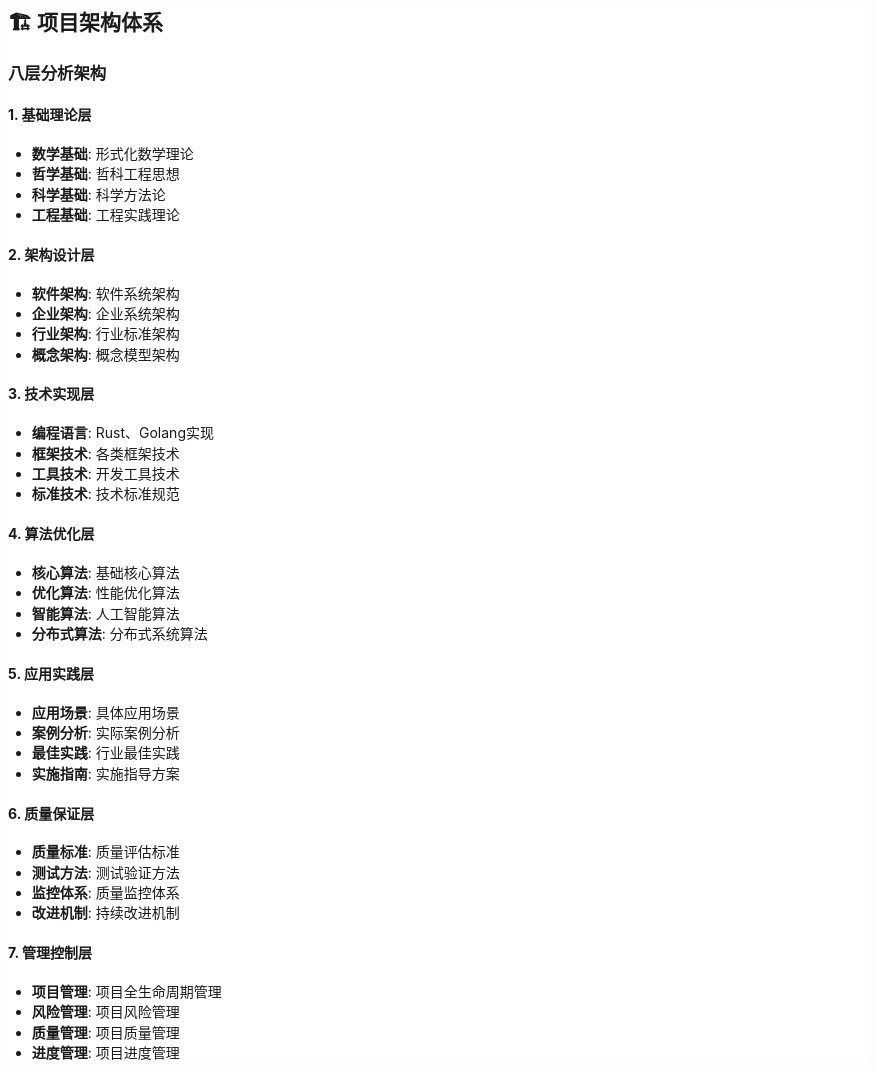 
## 🏗️ 项目架构体系

### 八层分析架构

#### 1. 基础理论层

- **数学基础**: 形式化数学理论
- **哲学基础**: 哲科工程思想
- **科学基础**: 科学方法论
- **工程基础**: 工程实践理论

#### 2. 架构设计层

- **软件架构**: 软件系统架构
- **企业架构**: 企业系统架构
- **行业架构**: 行业标准架构
- **概念架构**: 概念模型架构

#### 3. 技术实现层

- **编程语言**: Rust、Golang实现
- **框架技术**: 各类框架技术
- **工具技术**: 开发工具技术
- **标准技术**: 技术标准规范

#### 4. 算法优化层

- **核心算法**: 基础核心算法
- **优化算法**: 性能优化算法
- **智能算法**: 人工智能算法
- **分布式算法**: 分布式系统算法

#### 5. 应用实践层

- **应用场景**: 具体应用场景
- **案例分析**: 实际案例分析
- **最佳实践**: 行业最佳实践
- **实施指南**: 实施指导方案

#### 6. 质量保证层

- **质量标准**: 质量评估标准
- **测试方法**: 测试验证方法
- **监控体系**: 质量监控体系
- **改进机制**: 持续改进机制

#### 7. 管理控制层

- **项目管理**: 项目全生命周期管理
- **风险管理**: 项目风险管理
- **质量管理**: 项目质量管理
- **进度管理**: 项目进度管理
